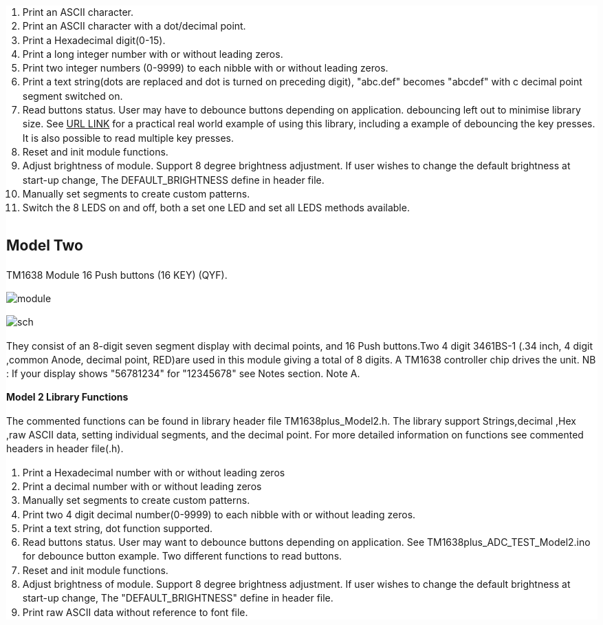 1. Print an ASCII character.
2. Print an ASCII character with a dot/decimal point.
3. Print a Hexadecimal digit(0-15).
4. Print a long integer number with or without leading zeros.
5. Print two integer numbers (0-9999) to each nibble with or without leading zeros.
6. Print a text string(dots are replaced and dot is turned on preceding digit),
"abc.def" becomes "abcdef" with c decimal point segment switched on.
7. Read buttons status. User may have to debounce buttons depending on application.
debouncing left out to minimise library size.
See [URL LINK](https://github.com/gavinlyonsrepo/Arduino_Clock_3)
for a practical real world example of using this library,
including a example of debouncing the key presses. It is also possible to read multiple key presses.
8. Reset and init module functions.
9. Adjust brightness of module. Support 8 degree brightness adjustment.
If user wishes to change the default brightness at start-up change,
The DEFAULT_BRIGHTNESS define in header file.
10. Manually set segments to create custom patterns.
11. Switch the 8 LEDS on and off, both a set one LED and set all LEDS methods available.


Model Two
-----------------------------------------

TM1638 Module 16 Push buttons (16 KEY) (QYF).

![ module ](https://github.com/gavinlyonsrepo/TM1638plus/blob/master/extra/images/tm16381.jpg)

![ sch ](https://github.com/gavinlyonsrepo/TM1638plus/blob/master/extra/images/tm16382.jpg)

They consist of an 8-digit seven segment display with decimal points,
and 16 Push buttons.Two 4 digit 3461BS-1 (.34 inch, 4 digit ,common Anode,  decimal point, RED)are used in this module giving a total of 8 digits. A TM1638 controller chip drives the unit.
NB :  If your display shows "56781234" for "12345678" see Notes section. Note A.

**Model 2 Library Functions**

The commented functions can be found in library header file TM1638plus_Model2.h.
The library support Strings,decimal ,Hex ,raw ASCII data, setting individual segments,
and the decimal point. For more detailed information on functions see commented headers in header file(.h).

1. Print a Hexadecimal number with or without leading zeros
2. Print a decimal number with or without leading zeros
3. Manually set segments to create custom patterns.
4. Print two 4 digit decimal number(0-9999) to each nibble with or without leading zeros.
5. Print a text string, dot function supported.
6. Read buttons status. User may want to debounce buttons depending on application.
See TM1638plus_ADC_TEST_Model2.ino for debounce button example.
Two different functions to read buttons.
7. Reset and init module functions.
8. Adjust brightness of module. Support 8 degree brightness adjustment.
If user wishes to change the default brightness at start-up change,
The "DEFAULT_BRIGHTNESS" define in header file.
9. Print raw ASCII data without reference to font file.
